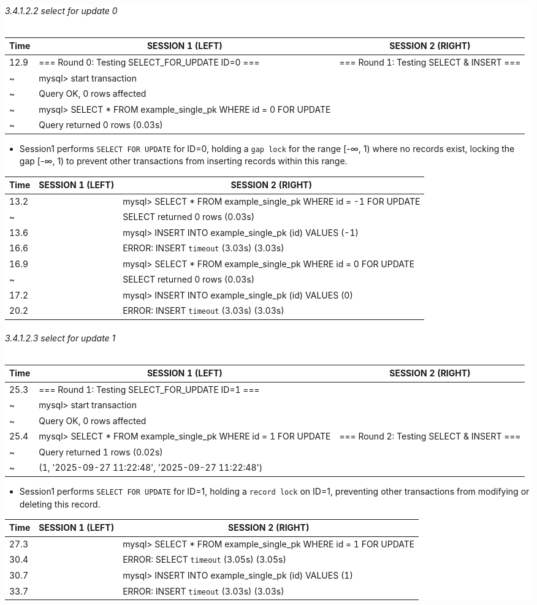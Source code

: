 ###### 3.4.1.2.2 select for update 0

| Time | SESSION 1 (LEFT) | SESSION 2 (RIGHT) |
|------|---|---|
| 12.9 | === Round 0: Testing SELECT_FOR_UPDATE ID=0 === | === Round 1: Testing SELECT & INSERT === |
| ~ | mysql> start transaction | |
| ~ | Query OK, 0 rows affected | |
| ~ | mysql> SELECT * FROM example_single_pk WHERE id = 0 FOR UPDATE | |
| ~ | Query returned 0 rows (0.03s) | |

- Session1 performs `SELECT FOR UPDATE` for ID=0, holding a `gap lock` for the range [-∞, 1) where no records exist, locking the gap [-∞, 1) to prevent other transactions from inserting records within this range.

| Time | SESSION 1 (LEFT) | SESSION 2 (RIGHT) |
|------|---|---|
| 13.2 | | mysql> SELECT * FROM example_single_pk WHERE id = -1 FOR UPDATE |
| ~ | | SELECT returned 0 rows (0.03s) |
| 13.6 | | mysql> INSERT INTO example_single_pk (id) VALUES (-1) |
| 16.6 | | ERROR: INSERT `timeout` (3.03s) (3.03s) |
| 16.9 | | mysql> SELECT * FROM example_single_pk WHERE id = 0 FOR UPDATE |
| ~ | | SELECT returned 0 rows (0.03s) |
| 17.2 | | mysql> INSERT INTO example_single_pk (id) VALUES (0) |
| 20.2 | | ERROR: INSERT `timeout` (3.03s) (3.03s) |

###### 3.4.1.2.3 select for update 1

| Time | SESSION 1 (LEFT) | SESSION 2 (RIGHT) |
|------|---|---|
| 25.3 | === Round 1: Testing SELECT_FOR_UPDATE ID=1 === | |
| ~ | mysql> start transaction | |
| ~ | Query OK, 0 rows affected | |
| 25.4 | mysql> SELECT * FROM example_single_pk WHERE id = 1 FOR UPDATE | === Round 2: Testing SELECT & INSERT === |
| ~ | Query returned 1 rows (0.02s) | |
| ~ | (1, '2025-09-27 11:22:48', '2025-09-27 11:22:48') | |

- Session1 performs `SELECT FOR UPDATE` for ID=1, holding a `record lock` on ID=1, preventing other transactions from modifying or deleting this record.

| Time | SESSION 1 (LEFT) | SESSION 2 (RIGHT) |
|------|---|---|
| 27.3 | | mysql> SELECT * FROM example_single_pk WHERE id = 1 FOR UPDATE |
| 30.4 | | ERROR: SELECT `timeout` (3.05s) (3.05s) |
| 30.7 | | mysql> INSERT INTO example_single_pk (id) VALUES (1) |
| 33.7 | | ERROR: INSERT `timeout` (3.03s) (3.03s) |
